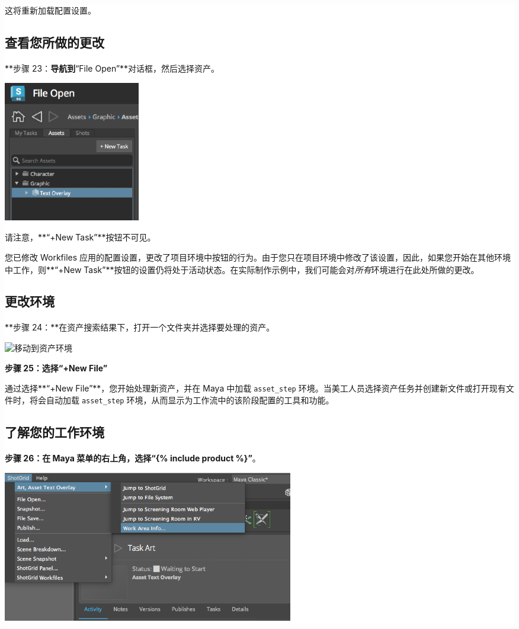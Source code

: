 这将重新加载配置设置。

## 查看您所做的更改

**步骤 23：**导航到**“File Open”**对话框，然后选择资产。

![查看任务按钮](./images/editing_app_setting/8_21_view_task_button.png)

请注意，**“+New Task”**按钮不可见。

您已修改 Workfiles 应用的配置设置，更改了项目环境中按钮的行为。由于您只在项目环境中修改了该设置，因此，如果您开始在其他环境中工作，则**“+New Task”**按钮的设置仍将处于活动状态。在实际制作示例中，我们可能会对*所有*环境进行在此处所做的更改。

## 更改环境

**步骤 24：**在资产搜索结果下，打开一个文件夹并选择要处理的资产。

![移动到资产环境](./images/editing_app_setting/22_moving_to_asset_environment.png)

**步骤 25：**选择**“+New File”**

通过选择**“+New File”**，您开始处理新资产，并在 Maya 中加载 `asset_step` 环境。当美工人员选择资产任务并创建新文件或打开现有文件时，将会自动加载 `asset_step` 环境，从而显示为工作流中的该阶段配置的工具和功能。

## 了解您的工作环境

**步骤 26：**在 Maya 菜单的右上角，选择**“{% include product %}”**。

![艺术资产环境](./images/editing_app_setting/23_Art_Asset.png)

